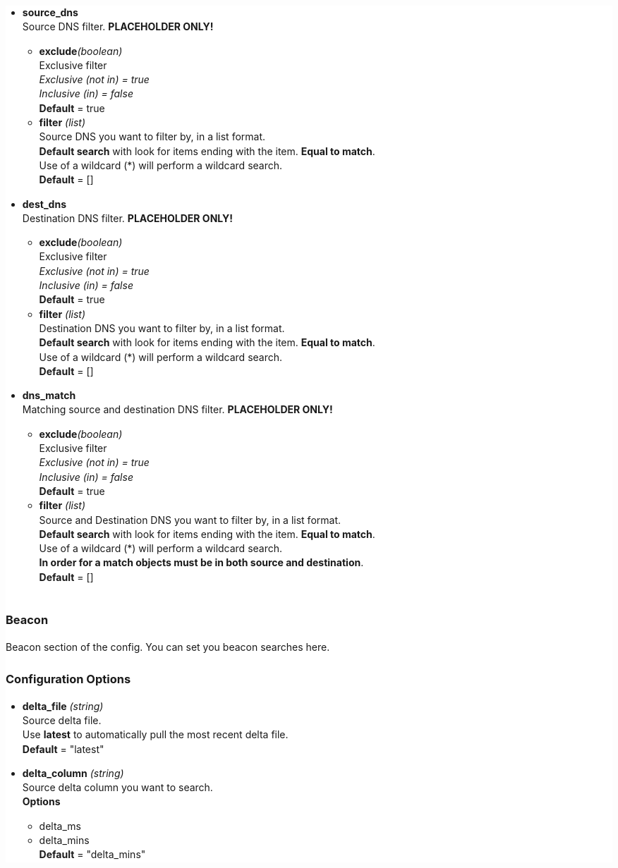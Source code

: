 * __source_dns__<br>
Source DNS filter. <b>PLACEHOLDER ONLY!</b>
    * __exclude__<i>(boolean)</i><br>
    Exclusive filter<br>
    <i>Exclusive (not in) = true</i><br> 
    <i>Inclusive (in) = false</i><br>
    __Default__ = true<br>
    * __filter__ <i>(list)</i><br>
    Source DNS you want to filter by, in a list format.<br>
    __Default search__ with look for items ending with the item.  __Equal to match__.<br>
    Use of a wildcard (*) will perform a wildcard search.
    <br>__Default__ = []<br>

* __dest_dns__<br>
Destination DNS filter. <b>PLACEHOLDER ONLY!</b>
    * __exclude__<i>(boolean)</i><br>
    Exclusive filter<br>
    <i>Exclusive (not in) = true</i><br> 
    <i>Inclusive (in) = false</i><br>
    __Default__ = true<br>
    * __filter__ <i>(list)</i><br>
    Destination DNS you want to filter by, in a list format.<br>
    __Default search__ with look for items ending with the item.  __Equal to match__.<br>
    Use of a wildcard (*) will perform a wildcard search.
    <br>__Default__ = []<br>

* __dns_match__<br>
Matching source and destination DNS filter. <b>PLACEHOLDER ONLY!</b>
    * __exclude__<i>(boolean)</i><br>
    Exclusive filter<br>
    <i>Exclusive (not in) = true</i><br> 
    <i>Inclusive (in) = false</i><br>
    __Default__ = true<br>
    * __filter__ <i>(list)</i><br>
    Source and Destination DNS you want to filter by, in a list format.<br>
    __Default search__ with look for items ending with the item.  __Equal to match__.<br>
    Use of a wildcard (*) will perform a wildcard search.<br>
    __In order for a match objects must be in both source and destination__.
    <br>__Default__ = []<br>

#
### __Beacon__

Beacon section of the config.  You can set you beacon searches here.

### __Configuration Options__
* __delta_file__ <i>(string)</i><br>
Source delta file.<br>
Use __latest__ to automatically pull the most recent delta file.
<br>__Default__ = "latest"<br>

* __delta_column__ <i>(string)</i><br>
Source delta column you want to search.<br>
__Options__
    * delta_ms
    * delta_mins
<br>__Default__ = "delta_mins"<br>
